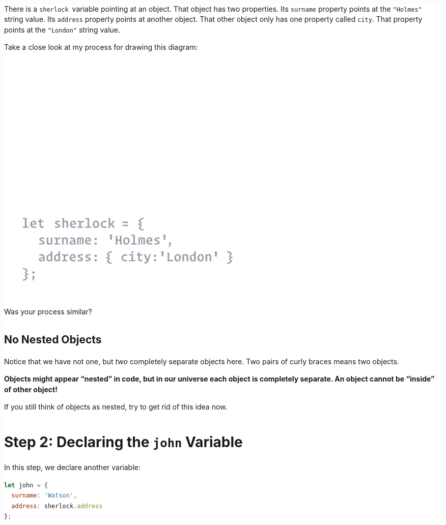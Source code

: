 
There is a `sherlock `variable pointing at an object. That object has two properties. Its `surname` property points at the `"Holmes"` string value. Its `address` property points at another object. That other object only has one property called `city`. That property points at the `"London"` string value.

Take a close look at my process for drawing this diagram:

![Step 1 Animation](step-1-animation.gif)


Was your process similar?

## No Nested Objects

Notice that we have not one, but _two_ completely separate objects here. Two pairs of curly braces means two objects.

__Objects might appear “nested” in code, but in our universe each object is completely separate. An object cannot be “inside” of other object!__

If you still think of objects as nested, try to get rid of this idea now.

# Step 2: Declaring the `john` Variable

In this step, we declare another variable:

```js
let john = {
  surname: 'Watson',
  address: sherlock.address
};
```
